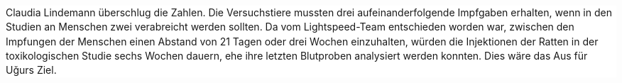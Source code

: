 Claudia Lindemann überschlug die Zahlen. Die Versuchstiere mussten drei aufeinanderfolgende Impfgaben erhalten, wenn in den Studien an Menschen zwei verabreicht werden sollten. Da vom Lightspeed-Team entschieden worden war, zwischen den Impfungen der Menschen einen Abstand von 21 Tagen oder drei Wochen einzuhalten, würden die Injektionen der Ratten in der toxikologischen Studie sechs Wochen dauern, ehe ihre letzten Blutproben analysiert werden konnten. Dies wäre das Aus für Uğurs Ziel.

